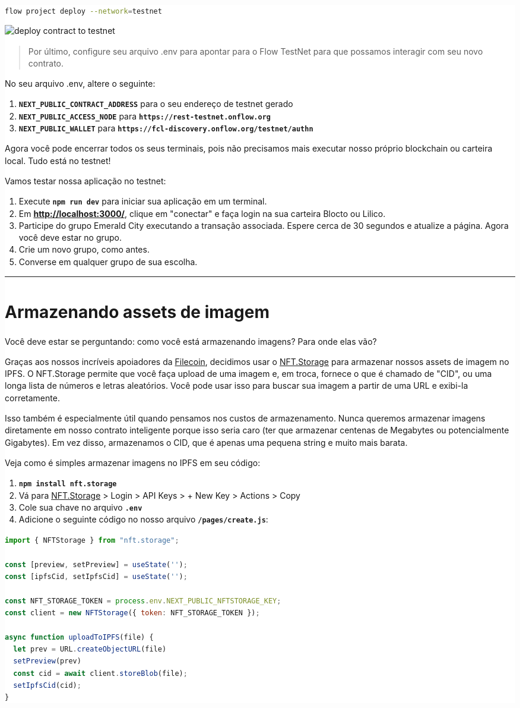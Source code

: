 ```sh
flow project deploy --network=testnet
```

<img src="https://i.imgur.com/s899jKs.png" alt="deploy contract to testnet" />

> Por último, configure seu arquivo .env para apontar para o Flow TestNet para que possamos interagir com seu novo contrato.
> 

No seu arquivo .env, altere o seguinte:

1. **`NEXT_PUBLIC_CONTRACT_ADDRESS`** para o seu endereço de testnet gerado
2. **`NEXT_PUBLIC_ACCESS_NODE`** para **`https://rest-testnet.onflow.org`**
3. **`NEXT_PUBLIC_WALLET`** para **`https://fcl-discovery.onflow.org/testnet/authn`**

Agora você pode encerrar todos os seus terminais, pois não precisamos mais executar nosso próprio blockchain ou carteira local. Tudo está no testnet!

Vamos testar nossa aplicação no testnet:

1. Execute **`npm run dev`** para iniciar sua aplicação em um terminal.
2. Em **[http://localhost:3000/](http://localhost:3000/)**, clique em "conectar" e faça login na sua carteira Blocto ou Lilico.
3. Participe do grupo Emerald City executando a transação associada. Espere cerca de 30 segundos e atualize a página. Agora você deve estar no grupo.
4. Crie um novo grupo, como antes.
5. Converse em qualquer grupo de sua escolha.

---

# **Armazenando assets de imagem**

Você deve estar se perguntando: como você está armazenando imagens? Para onde elas vão?

Graças aos nossos incríveis apoiadores da <a href="https://filecoin.io/">Filecoin</a>, decidimos usar o <a href="https://nft.storage/">NFT.Storage</a> para armazenar nossos assets de imagem no IPFS. O NFT.Storage permite que você faça upload de uma imagem e, em troca, fornece o que é chamado de "CID", ou uma longa lista de números e letras aleatórios. Você pode usar isso para buscar sua imagem a partir de uma URL e exibi-la corretamente.

Isso também é especialmente útil quando pensamos nos custos de armazenamento. Nunca queremos armazenar imagens diretamente em nosso contrato inteligente porque isso seria caro (ter que armazenar centenas de Megabytes ou potencialmente Gigabytes). Em vez disso, armazenamos o CID, que é apenas uma pequena string e muito mais barata.

Veja como é simples armazenar imagens no IPFS em seu código:
1. **`npm install nft.storage`**
2. Vá para <a href="https://nft.storage/">NFT.Storage</a> > Login > API Keys > + New Key > Actions > Copy
3. Cole sua chave no arquivo **`.env`**
4. Adicione o seguinte código no nosso arquivo **`/pages/create.js`**:

```jsx
import { NFTStorage } from "nft.storage";

const [preview, setPreview] = useState('');
const [ipfsCid, setIpfsCid] = useState('');

const NFT_STORAGE_TOKEN = process.env.NEXT_PUBLIC_NFTSTORAGE_KEY;
const client = new NFTStorage({ token: NFT_STORAGE_TOKEN });

async function uploadToIPFS(file) {
  let prev = URL.createObjectURL(file)
  setPreview(prev)
  const cid = await client.storeBlob(file);
  setIpfsCid(cid);
}
```